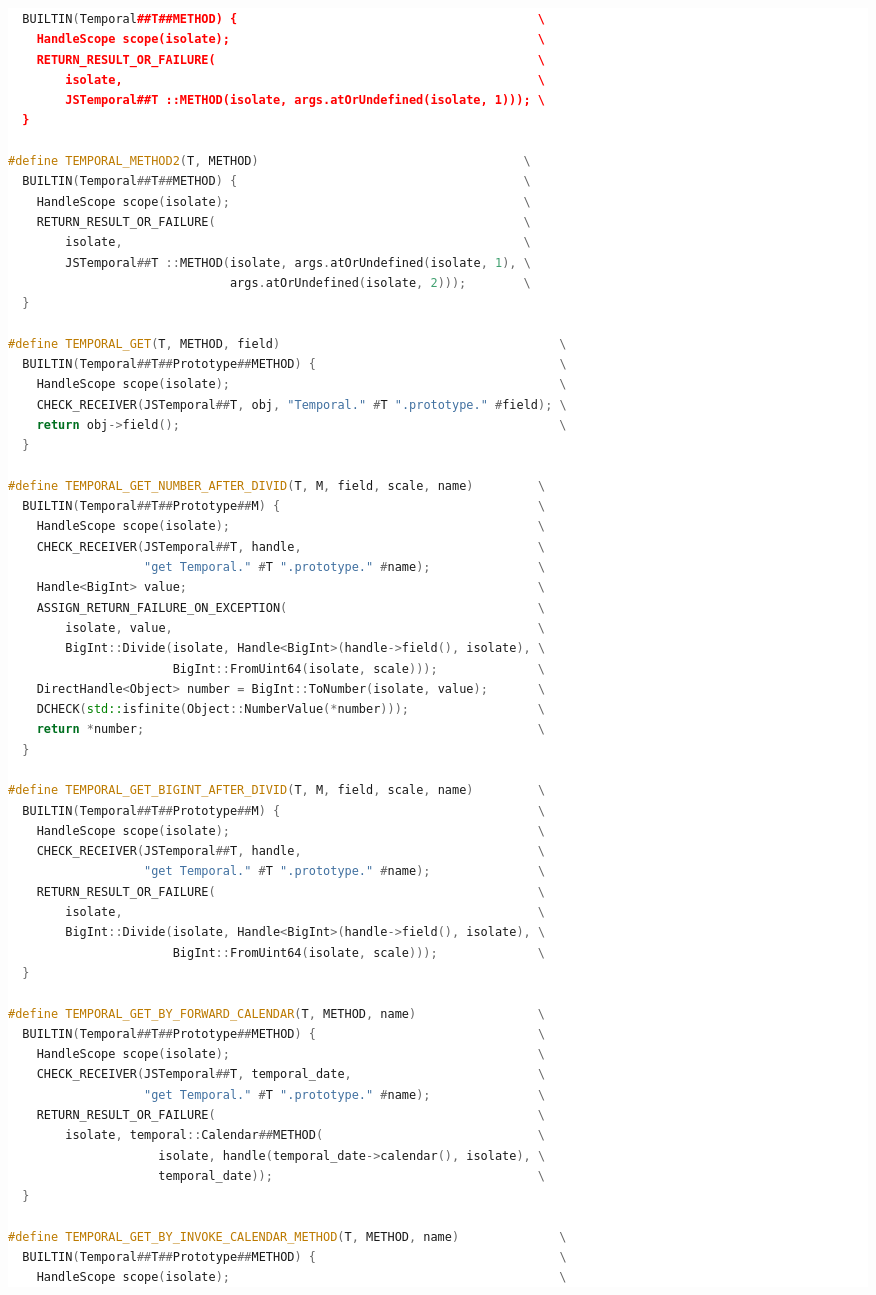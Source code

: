 ```cpp
  BUILTIN(Temporal##T##METHOD) {                                          \
    HandleScope scope(isolate);                                           \
    RETURN_RESULT_OR_FAILURE(                                             \
        isolate,                                                          \
        JSTemporal##T ::METHOD(isolate, args.atOrUndefined(isolate, 1))); \
  }

#define TEMPORAL_METHOD2(T, METHOD)                                     \
  BUILTIN(Temporal##T##METHOD) {                                        \
    HandleScope scope(isolate);                                         \
    RETURN_RESULT_OR_FAILURE(                                           \
        isolate,                                                        \
        JSTemporal##T ::METHOD(isolate, args.atOrUndefined(isolate, 1), \
                               args.atOrUndefined(isolate, 2)));        \
  }

#define TEMPORAL_GET(T, METHOD, field)                                       \
  BUILTIN(Temporal##T##Prototype##METHOD) {                                  \
    HandleScope scope(isolate);                                              \
    CHECK_RECEIVER(JSTemporal##T, obj, "Temporal." #T ".prototype." #field); \
    return obj->field();                                                     \
  }

#define TEMPORAL_GET_NUMBER_AFTER_DIVID(T, M, field, scale, name)         \
  BUILTIN(Temporal##T##Prototype##M) {                                    \
    HandleScope scope(isolate);                                           \
    CHECK_RECEIVER(JSTemporal##T, handle,                                 \
                   "get Temporal." #T ".prototype." #name);               \
    Handle<BigInt> value;                                                 \
    ASSIGN_RETURN_FAILURE_ON_EXCEPTION(                                   \
        isolate, value,                                                   \
        BigInt::Divide(isolate, Handle<BigInt>(handle->field(), isolate), \
                       BigInt::FromUint64(isolate, scale)));              \
    DirectHandle<Object> number = BigInt::ToNumber(isolate, value);       \
    DCHECK(std::isfinite(Object::NumberValue(*number)));                  \
    return *number;                                                       \
  }

#define TEMPORAL_GET_BIGINT_AFTER_DIVID(T, M, field, scale, name)         \
  BUILTIN(Temporal##T##Prototype##M) {                                    \
    HandleScope scope(isolate);                                           \
    CHECK_RECEIVER(JSTemporal##T, handle,                                 \
                   "get Temporal." #T ".prototype." #name);               \
    RETURN_RESULT_OR_FAILURE(                                             \
        isolate,                                                          \
        BigInt::Divide(isolate, Handle<BigInt>(handle->field(), isolate), \
                       BigInt::FromUint64(isolate, scale)));              \
  }

#define TEMPORAL_GET_BY_FORWARD_CALENDAR(T, METHOD, name)                 \
  BUILTIN(Temporal##T##Prototype##METHOD) {                               \
    HandleScope scope(isolate);                                           \
    CHECK_RECEIVER(JSTemporal##T, temporal_date,                          \
                   "get Temporal." #T ".prototype." #name);               \
    RETURN_RESULT_OR_FAILURE(                                             \
        isolate, temporal::Calendar##METHOD(                              \
                     isolate, handle(temporal_date->calendar(), isolate), \
                     temporal_date));                                     \
  }

#define TEMPORAL_GET_BY_INVOKE_CALENDAR_METHOD(T, METHOD, name)              \
  BUILTIN(Temporal##T##Prototype##METHOD) {                                  \
    HandleScope scope(isolate);                                              \
```